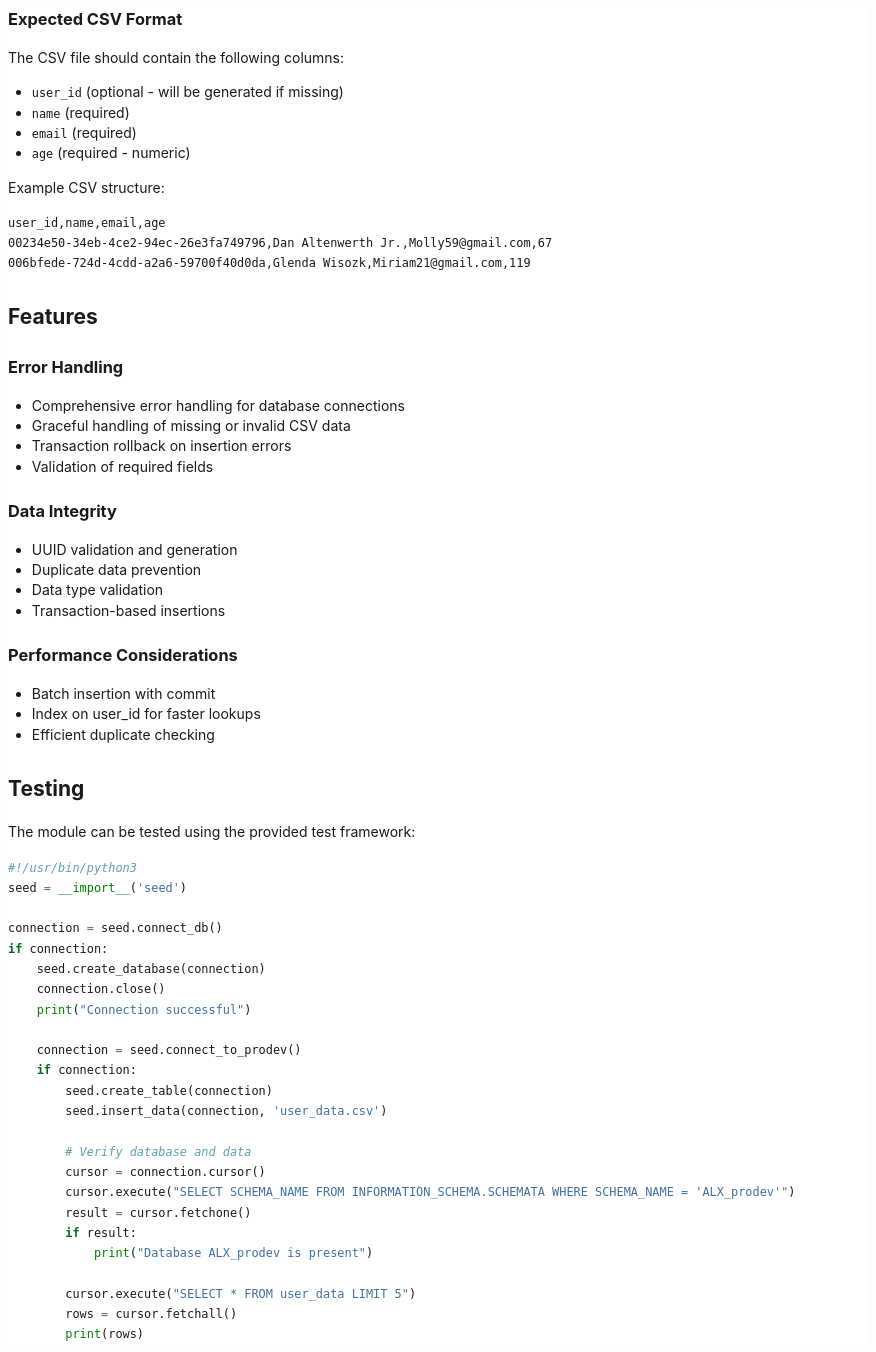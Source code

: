 ### Expected CSV Format
The CSV file should contain the following columns:
- `user_id` (optional - will be generated if missing)
- `name` (required)
- `email` (required)
- `age` (required - numeric)

Example CSV structure:
```csv
user_id,name,email,age
00234e50-34eb-4ce2-94ec-26e3fa749796,Dan Altenwerth Jr.,Molly59@gmail.com,67
006bfede-724d-4cdd-a2a6-59700f40d0da,Glenda Wisozk,Miriam21@gmail.com,119
```

## Features

### Error Handling
- Comprehensive error handling for database connections
- Graceful handling of missing or invalid CSV data
- Transaction rollback on insertion errors
- Validation of required fields

### Data Integrity
- UUID validation and generation
- Duplicate data prevention
- Data type validation
- Transaction-based insertions

### Performance Considerations
- Batch insertion with commit
- Index on user_id for faster lookups
- Efficient duplicate checking

## Testing

The module can be tested using the provided test framework:

```python
#!/usr/bin/python3
seed = __import__('seed')

connection = seed.connect_db()
if connection:
    seed.create_database(connection)
    connection.close()
    print("Connection successful")

    connection = seed.connect_to_prodev()
    if connection:
        seed.create_table(connection)
        seed.insert_data(connection, 'user_data.csv')
        
        # Verify database and data
        cursor = connection.cursor()
        cursor.execute("SELECT SCHEMA_NAME FROM INFORMATION_SCHEMA.SCHEMATA WHERE SCHEMA_NAME = 'ALX_prodev'")
        result = cursor.fetchone()
        if result:
            print("Database ALX_prodev is present")
        
        cursor.execute("SELECT * FROM user_data LIMIT 5")
        rows = cursor.fetchall()
        print(rows)
```